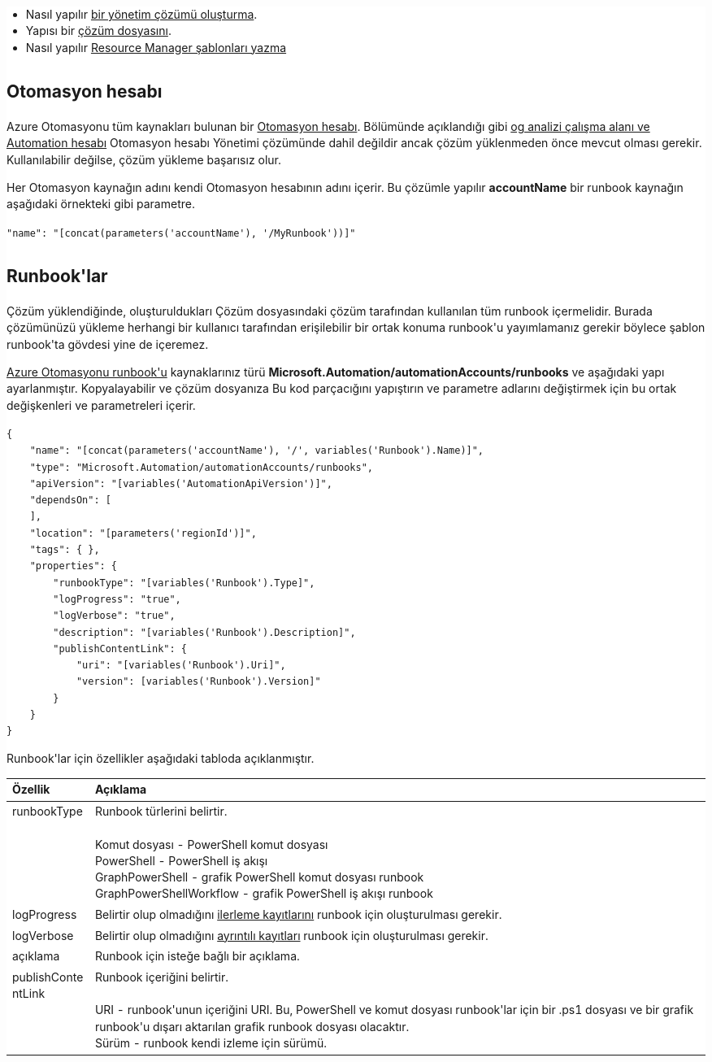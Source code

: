 - Nasıl yapılır [bir yönetim çözümü oluşturma](operations-management-suite-solutions-creating.md).
- Yapısı bir [çözüm dosyasını](operations-management-suite-solutions-solution-file.md).
- Nasıl yapılır [Resource Manager şablonları yazma](../azure-resource-manager/resource-group-authoring-templates.md)

## <a name="automation-account"></a>Otomasyon hesabı
Azure Otomasyonu tüm kaynakları bulunan bir [Otomasyon hesabı](../automation/automation-security-overview.md#automation-account-overview).  Bölümünde açıklandığı gibi [og analizi çalışma alanı ve Automation hesabı](operations-management-suite-solutions.md#log-analytics-workspace-and-automation-account) Otomasyon hesabı Yönetimi çözümünde dahil değildir ancak çözüm yüklenmeden önce mevcut olması gerekir.  Kullanılabilir değilse, çözüm yükleme başarısız olur.

Her Otomasyon kaynağın adını kendi Otomasyon hesabının adını içerir.  Bu çözümle yapılır **accountName** bir runbook kaynağın aşağıdaki örnekteki gibi parametre.

    "name": "[concat(parameters('accountName'), '/MyRunbook'))]"


## <a name="runbooks"></a>Runbook'lar
Çözüm yüklendiğinde, oluşturuldukları Çözüm dosyasındaki çözüm tarafından kullanılan tüm runbook içermelidir.  Burada çözümünüzü yükleme herhangi bir kullanıcı tarafından erişilebilir bir ortak konuma runbook'u yayımlamanız gerekir böylece şablon runbook'ta gövdesi yine de içeremez.

[Azure Otomasyonu runbook'u](../automation/automation-runbook-types.md) kaynaklarınız türü **Microsoft.Automation/automationAccounts/runbooks** ve aşağıdaki yapı ayarlanmıştır. Kopyalayabilir ve çözüm dosyanıza Bu kod parçacığını yapıştırın ve parametre adlarını değiştirmek için bu ortak değişkenleri ve parametreleri içerir. 

    {
        "name": "[concat(parameters('accountName'), '/', variables('Runbook').Name)]",
        "type": "Microsoft.Automation/automationAccounts/runbooks",
        "apiVersion": "[variables('AutomationApiVersion')]",
        "dependsOn": [
        ],
        "location": "[parameters('regionId')]",
        "tags": { },
        "properties": {
            "runbookType": "[variables('Runbook').Type]",
            "logProgress": "true",
            "logVerbose": "true",
            "description": "[variables('Runbook').Description]",
            "publishContentLink": {
                "uri": "[variables('Runbook').Uri]",
                "version": [variables('Runbook').Version]"
            }
        }
    }


Runbook'lar için özellikler aşağıdaki tabloda açıklanmıştır.

| Özellik | Açıklama |
|:--- |:--- |
| runbookType |Runbook türlerini belirtir. <br><br> Komut dosyası - PowerShell komut dosyası <br>PowerShell - PowerShell iş akışı <br> GraphPowerShell - grafik PowerShell komut dosyası runbook <br> GraphPowerShellWorkflow - grafik PowerShell iş akışı runbook |
| logProgress |Belirtir olup olmadığını [ilerleme kayıtlarını](../automation/automation-runbook-output-and-messages.md) runbook için oluşturulması gerekir. |
| logVerbose |Belirtir olup olmadığını [ayrıntılı kayıtları](../automation/automation-runbook-output-and-messages.md) runbook için oluşturulması gerekir. |
| açıklama |Runbook için isteğe bağlı bir açıklama. |
| publishContentLink |Runbook içeriğini belirtir. <br><br>URI - runbook'unun içeriğini URI.  Bu, PowerShell ve komut dosyası runbook'lar için bir .ps1 dosyası ve bir grafik runbook'u dışarı aktarılan grafik runbook dosyası olacaktır.  <br> Sürüm - runbook kendi izleme için sürümü. |
